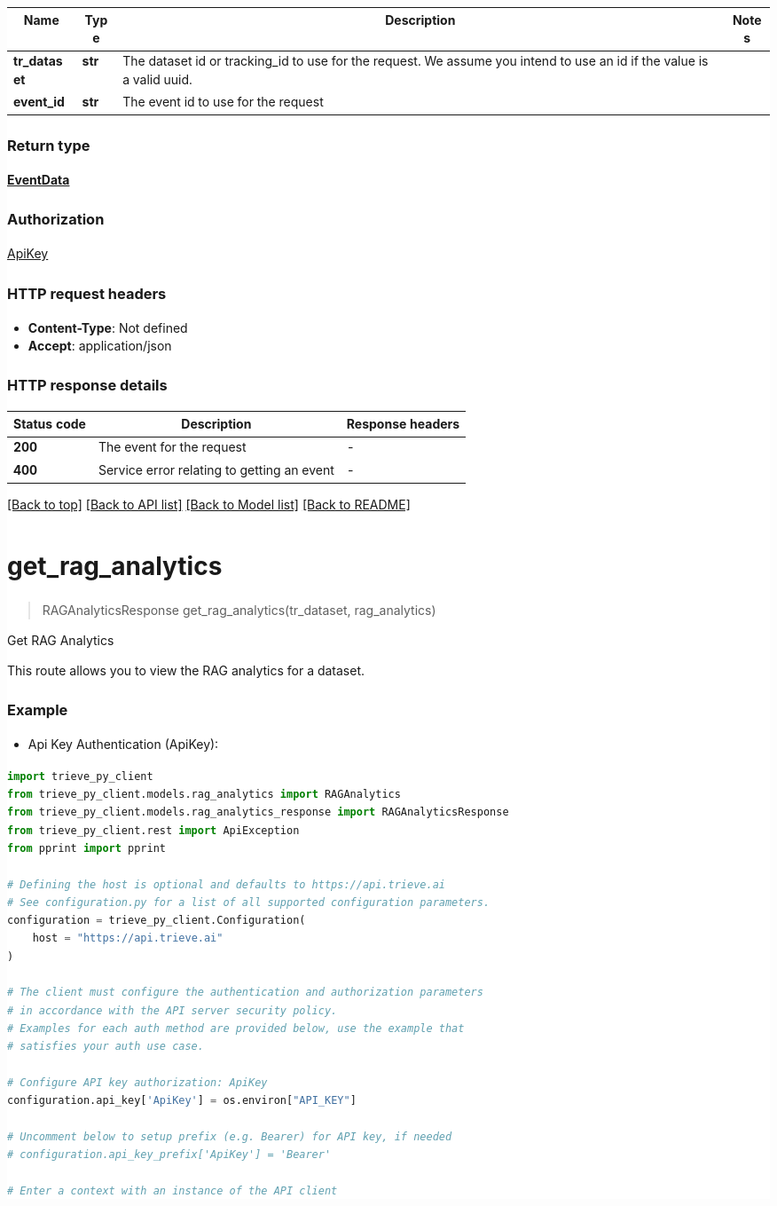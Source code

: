 Name | Type | Description  | Notes
------------- | ------------- | ------------- | -------------
 **tr_dataset** | **str**| The dataset id or tracking_id to use for the request. We assume you intend to use an id if the value is a valid uuid. | 
 **event_id** | **str**| The event id to use for the request | 

### Return type

[**EventData**](EventData.md)

### Authorization

[ApiKey](../README.md#ApiKey)

### HTTP request headers

 - **Content-Type**: Not defined
 - **Accept**: application/json

### HTTP response details

| Status code | Description | Response headers |
|-------------|-------------|------------------|
**200** | The event for the request |  -  |
**400** | Service error relating to getting an event |  -  |

[[Back to top]](#) [[Back to API list]](../README.md#documentation-for-api-endpoints) [[Back to Model list]](../README.md#documentation-for-models) [[Back to README]](../README.md)

# **get_rag_analytics**
> RAGAnalyticsResponse get_rag_analytics(tr_dataset, rag_analytics)

Get RAG Analytics

This route allows you to view the RAG analytics for a dataset.

### Example

* Api Key Authentication (ApiKey):

```python
import trieve_py_client
from trieve_py_client.models.rag_analytics import RAGAnalytics
from trieve_py_client.models.rag_analytics_response import RAGAnalyticsResponse
from trieve_py_client.rest import ApiException
from pprint import pprint

# Defining the host is optional and defaults to https://api.trieve.ai
# See configuration.py for a list of all supported configuration parameters.
configuration = trieve_py_client.Configuration(
    host = "https://api.trieve.ai"
)

# The client must configure the authentication and authorization parameters
# in accordance with the API server security policy.
# Examples for each auth method are provided below, use the example that
# satisfies your auth use case.

# Configure API key authorization: ApiKey
configuration.api_key['ApiKey'] = os.environ["API_KEY"]

# Uncomment below to setup prefix (e.g. Bearer) for API key, if needed
# configuration.api_key_prefix['ApiKey'] = 'Bearer'

# Enter a context with an instance of the API client
```